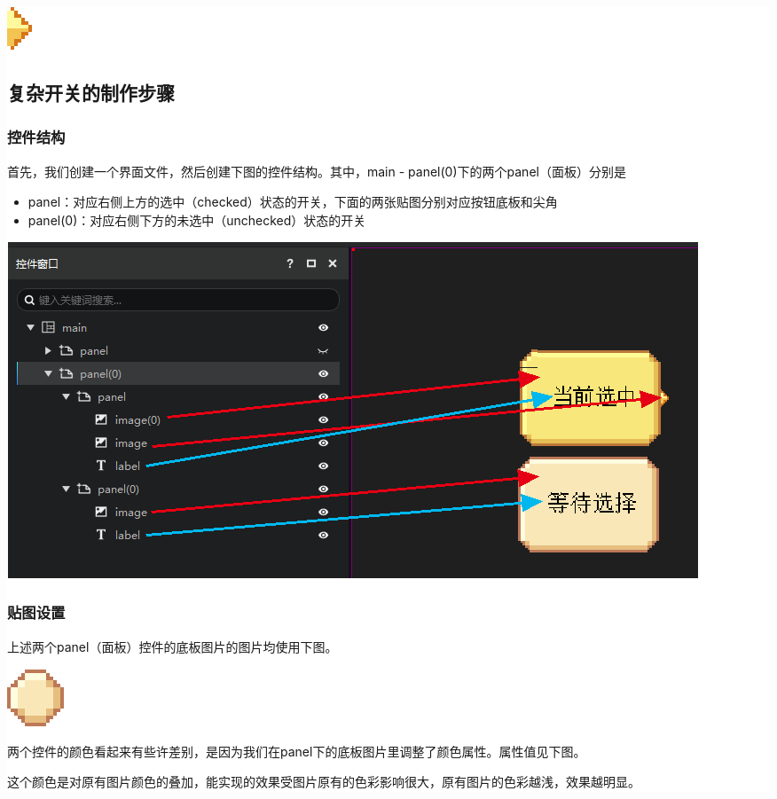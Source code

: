 ![tab_share03_item](./images/tab_share03_item.png)

## 复杂开关的制作步骤

### 控件结构

首先，我们创建一个界面文件，然后创建下图的控件结构。其中，main - panel(0)下的两个panel（面板）分别是

- panel：对应右侧上方的选中（checked）状态的开关，下面的两张贴图分别对应按钮底板和尖角
- panel(0)：对应右侧下方的未选中（unchecked）状态的开关

![image-20220503224755059](./images/image-20220503224755059.png)

### 贴图设置

上述两个panel（面板）控件的底板图片的图片均使用下图。

![tab_share05](./images/tab_share05.png)

两个控件的颜色看起来有些许差别，是因为我们在panel下的底板图片里调整了颜色属性。属性值见下图。

这个颜色是对原有图片颜色的叠加，能实现的效果受图片原有的色彩影响很大，原有图片的色彩越浅，效果越明显。
